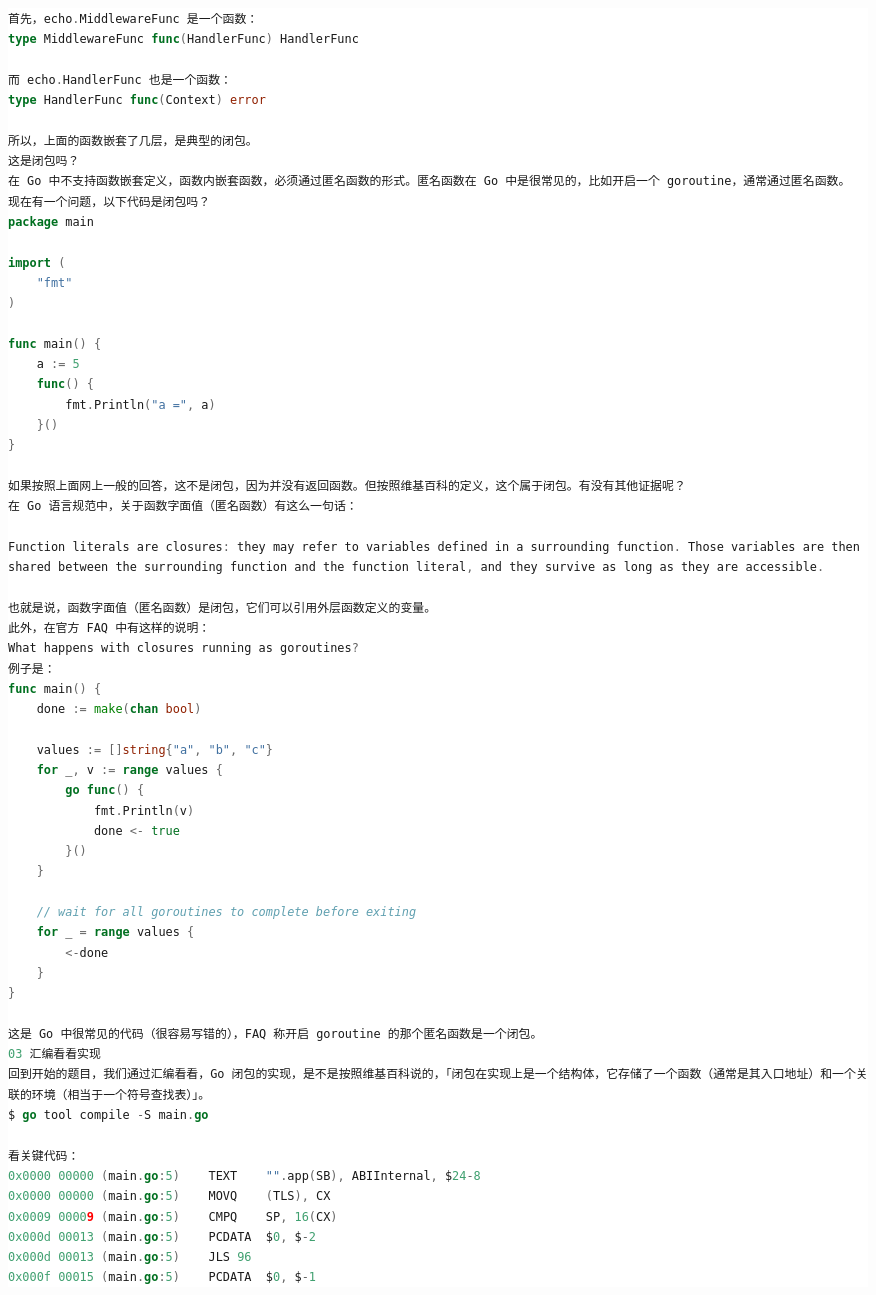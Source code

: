 ```go
首先，echo.MiddlewareFunc 是一个函数：
type MiddlewareFunc func(HandlerFunc) HandlerFunc

而 echo.HandlerFunc 也是一个函数：
type HandlerFunc func(Context) error

所以，上面的函数嵌套了几层，是典型的闭包。
这是闭包吗？
在 Go 中不支持函数嵌套定义，函数内嵌套函数，必须通过匿名函数的形式。匿名函数在 Go 中是很常见的，比如开启一个 goroutine，通常通过匿名函数。
现在有一个问题，以下代码是闭包吗？
package main

import (  
    "fmt"
)

func main() {  
    a := 5
    func() {
        fmt.Println("a =", a)
    }()
}

如果按照上面网上一般的回答，这不是闭包，因为并没有返回函数。但按照维基百科的定义，这个属于闭包。有没有其他证据呢？
在 Go 语言规范中，关于函数字面值（匿名函数）有这么一句话：

Function literals are closures: they may refer to variables defined in a surrounding function. Those variables are then shared between the surrounding function and the function literal, and they survive as long as they are accessible.

也就是说，函数字面值（匿名函数）是闭包，它们可以引用外层函数定义的变量。
此外，在官方 FAQ 中有这样的说明：
What happens with closures running as goroutines?
例子是：
func main() {
    done := make(chan bool)

    values := []string{"a", "b", "c"}
    for _, v := range values {
        go func() {
            fmt.Println(v)
            done <- true
        }()
    }

    // wait for all goroutines to complete before exiting
    for _ = range values {
        <-done
    }
}

这是 Go 中很常见的代码（很容易写错的），FAQ 称开启 goroutine 的那个匿名函数是一个闭包。
03 汇编看看实现
回到开始的题目，我们通过汇编看看，Go 闭包的实现，是不是按照维基百科说的，「闭包在实现上是一个结构体，它存储了一个函数（通常是其入口地址）和一个关联的环境（相当于一个符号查找表）」。
$ go tool compile -S main.go

看关键代码：
0x0000 00000 (main.go:5)	TEXT	"".app(SB), ABIInternal, $24-8
0x0000 00000 (main.go:5)	MOVQ	(TLS), CX
0x0009 00009 (main.go:5)	CMPQ	SP, 16(CX)
0x000d 00013 (main.go:5)	PCDATA	$0, $-2
0x000d 00013 (main.go:5)	JLS	96
0x000f 00015 (main.go:5)	PCDATA	$0, $-1
```